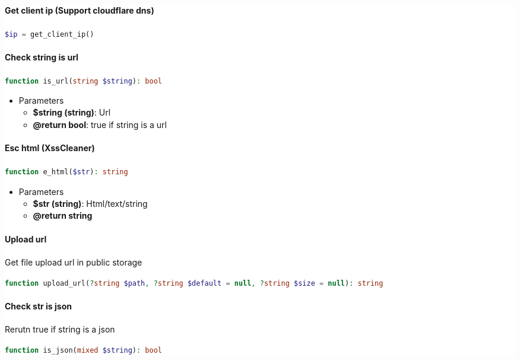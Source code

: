 #### Get client ip (Support cloudflare dns)
```php
$ip = get_client_ip()
```

#### Check string is url
```php
function is_url(string $string): bool
```
- Parameters
  - **$string (string)**: Url
  - **@return bool**: true if string is a url

#### Esc html (XssCleaner)
```php
function e_html($str): string
```
- Parameters
  - **$str (string)**: Html/text/string
  - **@return string**

#### Upload url
Get file upload url in public storage
```php
function upload_url(?string $path, ?string $default = null, ?string $size = null): string
```

#### Check str is json
Rerutn true if string is a json
```php
function is_json(mixed $string): bool
```

